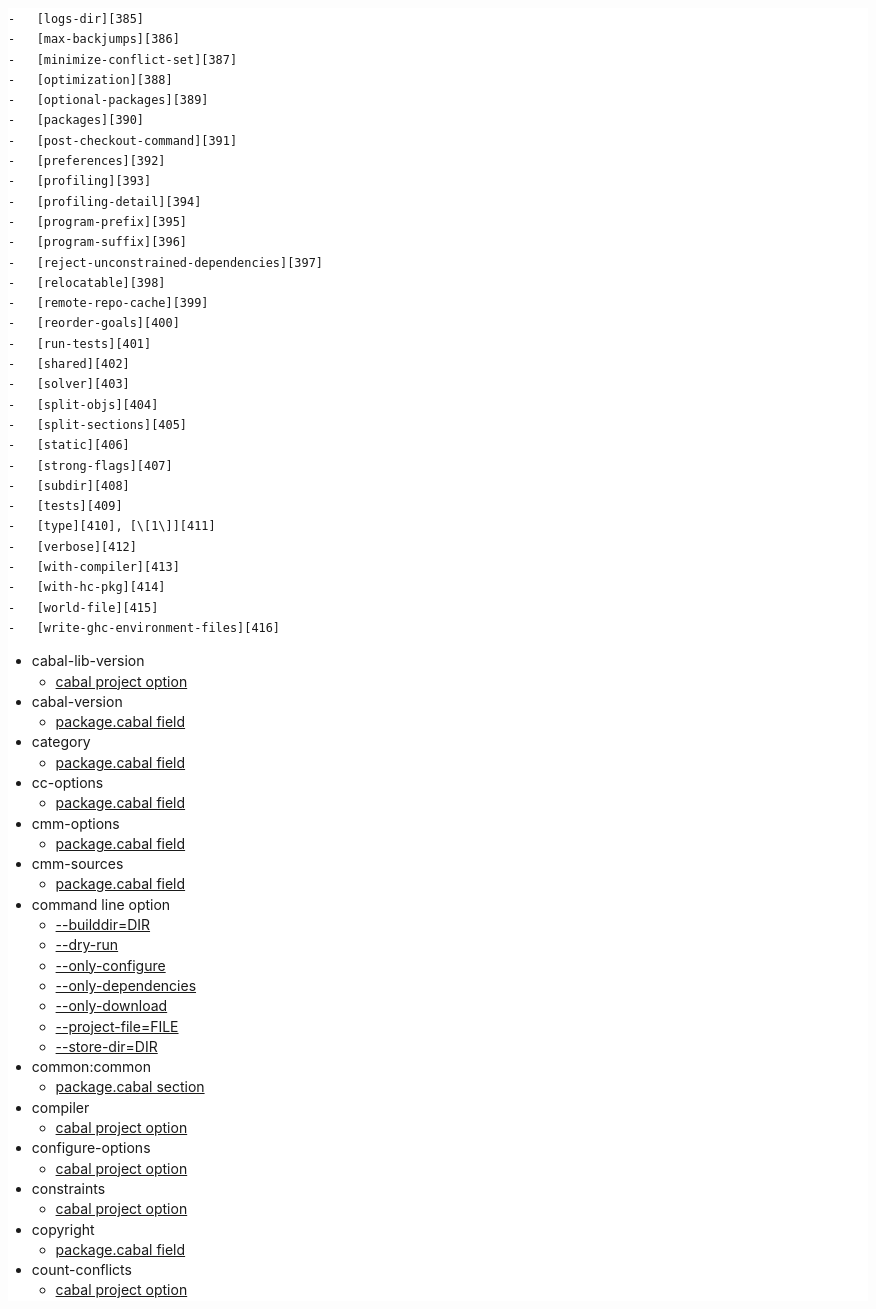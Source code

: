     -   [logs-dir][385]
    -   [max-backjumps][386]
    -   [minimize-conflict-set][387]
    -   [optimization][388]
    -   [optional-packages][389]
    -   [packages][390]
    -   [post-checkout-command][391]
    -   [preferences][392]
    -   [profiling][393]
    -   [profiling-detail][394]
    -   [program-prefix][395]
    -   [program-suffix][396]
    -   [reject-unconstrained-dependencies][397]
    -   [relocatable][398]
    -   [remote-repo-cache][399]
    -   [reorder-goals][400]
    -   [run-tests][401]
    -   [shared][402]
    -   [solver][403]
    -   [split-objs][404]
    -   [split-sections][405]
    -   [static][406]
    -   [strong-flags][407]
    -   [subdir][408]
    -   [tests][409]
    -   [type][410], [\[1\]][411]
    -   [verbose][412]
    -   [with-compiler][413]
    -   [with-hc-pkg][414]
    -   [world-file][415]
    -   [write-ghc-environment-files][416]

-   cabal-lib-version
    -   [cabal project option][417]
-   cabal-version
    -   [package.cabal field][418]
-   category
    -   [package.cabal field][419]
-   cc-options
    -   [package.cabal field][420]
-   cmm-options
    -   [package.cabal field][421]
-   cmm-sources
    -   [package.cabal field][422]
-   command line option
    -   [\--builddir=DIR][423]
    -   [\--dry-run][424]
    -   [\--only-configure][425]
    -   [\--only-dependencies][426]
    -   [\--only-download][427]
    -   [\--project-file=FILE][428]
    -   [\--store-dir=DIR][429]
-   common:common
    -   [package.cabal section][430]
-   compiler
    -   [cabal project option][431]
-   configure-options
    -   [cabal project option][432]
-   constraints
    -   [cabal project option][433]
-   copyright
    -   [package.cabal field][434]
-   count-conflicts
    -   [cabal project option][435]

[1]: https://cabal.readthedocs.io/en/latest/index.html
[2]: https://github.com/haskell/cabal/blob/master/doc/genindex.rst
[3]: https://cabal.readthedocs.io/en/latest/genindex.html#Symbols
[4]: https://cabal.readthedocs.io/en/latest/genindex.html#A
[5]: https://cabal.readthedocs.io/en/latest/genindex.html#B
[6]: https://cabal.readthedocs.io/en/latest/genindex.html#C
[7]: https://cabal.readthedocs.io/en/latest/genindex.html#D
[8]: https://cabal.readthedocs.io/en/latest/genindex.html#E
[9]: https://cabal.readthedocs.io/en/latest/genindex.html#F
[10]: https://cabal.readthedocs.io/en/latest/genindex.html#G
[11]: https://cabal.readthedocs.io/en/latest/genindex.html#H
[12]: https://cabal.readthedocs.io/en/latest/genindex.html#I
[13]: https://cabal.readthedocs.io/en/latest/genindex.html#J
[14]: https://cabal.readthedocs.io/en/latest/genindex.html#K
[15]: https://cabal.readthedocs.io/en/latest/genindex.html#L
[16]: https://cabal.readthedocs.io/en/latest/genindex.html#M
[17]: https://cabal.readthedocs.io/en/latest/genindex.html#N
[18]: https://cabal.readthedocs.io/en/latest/genindex.html#O
[19]: https://cabal.readthedocs.io/en/latest/genindex.html#P
[20]: https://cabal.readthedocs.io/en/latest/genindex.html#R
[21]: https://cabal.readthedocs.io/en/latest/genindex.html#S
[22]: https://cabal.readthedocs.io/en/latest/genindex.html#T
[23]: https://cabal.readthedocs.io/en/latest/genindex.html#V
[24]: https://cabal.readthedocs.io/en/latest/genindex.html#W
[25]: https://cabal.readthedocs.io/en/latest/cabal-project.html#cfg-flag---allow-boot-library-installs
[26]: https://cabal.readthedocs.io/en/latest/cabal-project.html#cfg-flag---allow-newer
[27]: https://cabal.readthedocs.io/en/latest/setup-commands.html#cmdoption-runhaskell-Setup.hs-configure-allow-newer
[28]: https://cabal.readthedocs.io/en/latest/cabal-project.html#cfg-flag---allow-older
[29]: https://cabal.readthedocs.io/en/latest/setup-commands.html#cmdoption-runhaskell-Setup.hs-configure-allow-newer
[30]: https://cabal.readthedocs.io/en/latest/setup-commands.html#cmdoption-runhaskell-Setup.hs-test-benchmark-option
[31]: https://cabal.readthedocs.io/en/latest/setup-commands.html#cmdoption-runhaskell-Setup.hs-test-benchmark-options
[32]: https://cabal.readthedocs.io/en/latest/setup-commands.html#cmdoption-runhaskell-Setup.hs-configure-bindir
[33]: https://cabal.readthedocs.io/en/latest/cabal-project.html#cfg-flag---build-summary
[34]: https://cabal.readthedocs.io/en/latest/cabal-project.html#cmdoption-builddir
[35]: https://cabal.readthedocs.io/en/latest/setup-commands.html#cmdoption-runhaskell-Setup.hs-test-builddir
[36]: https://cabal.readthedocs.io/en/latest/cabal-project.html#cfg-flag---cabal-lib-version
[37]: https://cabal.readthedocs.io/en/latest/setup-commands.html#cmdoption-runhaskell-Setup.hs-configure-cid
[38]: https://cabal.readthedocs.io/en/latest/cabal-project.html#cfg-flag---compiler
[39]: https://cabal.readthedocs.io/en/latest/cabal-project.html#cfg-flag---configure-option
[40]: https://cabal.readthedocs.io/en/latest/setup-commands.html#cmdoption-runhaskell-Setup.hs-configure-configure-option
[41]: https://cabal.readthedocs.io/en/latest/cabal-project.html#cfg-flag---constraint
[42]: https://cabal.readthedocs.io/en/latest/setup-commands.html#cmdoption-runhaskell-Setup.hs-configure-constraint
[43]: https://cabal.readthedocs.io/en/latest/cabal-project.html#cfg-flag---count-conflicts
[44]: https://cabal.readthedocs.io/en/latest/setup-commands.html#cmdoption-runhaskell-Setup.hs-haddock-css
[45]: https://cabal.readthedocs.io/en/latest/setup-commands.html#cmdoption-runhaskell-Setup.hs-hscolour-css
[46]: https://cabal.readthedocs.io/en/latest/setup-commands.html#cmdoption-runhaskell-Setup.hs-configure-datadir
[47]: https://cabal.readthedocs.io/en/latest/setup-commands.html#cmdoption-runhaskell-Setup.hs-configure-datasubdir
[48]: https://cabal.readthedocs.io/en/latest/setup-commands.html#cmdoption-runhaskell-Setup.hs-configure-default-user-config
[49]: https://cabal.readthedocs.io/en/latest/setup-commands.html#cmdoption-runhaskell-Setup.hs-configure-dependency
[50]: https://cabal.readthedocs.io/en/latest/setup-commands.html#cmdoption-runhaskell-Setup.hs-copy-destdir
[51]: https://cabal.readthedocs.io/en/latest/cabal-project.html#cfg-flag---disable-benchmarks
[52]: https://cabal.readthedocs.io/en/latest/cabal-project.html#cfg-flag---disable-coverage
[53]: https://cabal.readthedocs.io/en/latest/setup-commands.html#cmdoption-runhaskell-Setup.hs-configure-disable-coverage
[54]: https://cabal.readthedocs.io/en/latest/cabal-project.html#cfg-flag---disable-debug-info
[55]: https://cabal.readthedocs.io/en/latest/cabal-project.html#cfg-flag---disable-documentation
[56]: https://cabal.readthedocs.io/en/latest/cabal-project.html#cfg-flag---disable-executable-dynamic
[57]: https://cabal.readthedocs.io/en/latest/setup-commands.html#cmdoption-runhaskell-Setup.hs-configure-disable-executable-dynamic
[58]: https://cabal.readthedocs.io/en/latest/cabal-project.html#cfg-flag---disable-executable-profiling
[59]: https://cabal.readthedocs.io/en/latest/cabal-project.html#cfg-flag---disable-executable-static
[60]: https://cabal.readthedocs.io/en/latest/setup-commands.html#cmdoption-runhaskell-Setup.hs-configure-disable-executable-static
[61]: https://cabal.readthedocs.io/en/latest/cabal-project.html#cfg-flag---disable-executable-stripping
[62]: https://cabal.readthedocs.io/en/latest/setup-commands.html#cmdoption-runhaskell-Setup.hs-configure-disable-executable-stripping
[63]: https://cabal.readthedocs.io/en/latest/cabal-project.html#cfg-flag---disable-library-coverage
[64]: https://cabal.readthedocs.io/en/latest/cabal-project.html#cfg-flag---disable-library-for-ghci
[65]: https://cabal.readthedocs.io/en/latest/setup-commands.html#cmdoption-runhaskell-Setup.hs-configure-disable-library-for-ghci
[66]: https://cabal.readthedocs.io/en/latest/cabal-project.html#cfg-flag---disable-library-profiling
[67]: https://cabal.readthedocs.io/en/latest/setup-commands.html#cmdoption-runhaskell-Setup.hs-configure-disable-library-profiling
[68]: https://cabal.readthedocs.io/en/latest/cabal-project.html#cfg-flag---disable-library-stripping
[69]: https://cabal.readthedocs.io/en/latest/cabal-project.html#cfg-flag---disable-library-vanilla
[70]: https://cabal.readthedocs.io/en/latest/setup-commands.html#cmdoption-runhaskell-Setup.hs-configure-disable-library-vanilla
[71]: https://cabal.readthedocs.io/en/latest/cabal-project.html#cfg-flag---disable-optimization
[72]: https://cabal.readthedocs.io/en/latest/setup-commands.html#cmdoption-runhaskell-Setup.hs-configure-disable-optimization
[73]: https://cabal.readthedocs.io/en/latest/cabal-project.html#cfg-flag---disable-profiling
[74]: https://cabal.readthedocs.io/en/latest/setup-commands.html#cmdoption-runhaskell-Setup.hs-configure-disable-profiling
[75]: https://cabal.readthedocs.io/en/latest/setup-commands.html#cmdoption-runhaskell-Setup.hs-configure-disable-response-files
[76]: https://cabal.readthedocs.io/en/latest/cabal-project.html#cfg-flag---disable-shared
[77]: https://cabal.readthedocs.io/en/latest/setup-commands.html#cmdoption-runhaskell-Setup.hs-configure-disable-shared
[78]: https://cabal.readthedocs.io/en/latest/cabal-project.html#cfg-flag---disable-split-objs
[79]: https://cabal.readthedocs.io/en/latest/setup-commands.html#cmdoption-runhaskell-Setup.hs-configure-disable-split-objs
[80]: https://cabal.readthedocs.io/en/latest/cabal-project.html#cfg-flag---disable-split-sections
[81]: https://cabal.readthedocs.io/en/latest/cabal-project.html#cfg-flag---disable-static
[82]: https://cabal.readthedocs.io/en/latest/setup-commands.html#cmdoption-runhaskell-Setup.hs-configure-disable-static
[83]: https://cabal.readthedocs.io/en/latest/cabal-project.html#cfg-flag---disable-tests
[84]: https://cabal.readthedocs.io/en/latest/setup-commands.html#cmdoption-runhaskell-Setup.hs-configure-disable-tests
[85]: https://cabal.readthedocs.io/en/latest/cabal-project.html#cfg-flag---doc-index-file
[86]: https://cabal.readthedocs.io/en/latest/setup-commands.html#cmdoption-runhaskell-Setup.hs-configure-docdir
[87]: https://cabal.readthedocs.io/en/latest/cabal-project.html#cmdoption-dry-run
[88]: https://cabal.readthedocs.io/en/latest/setup-commands.html#cmdoption-runhaskell-Setup.hs-configure-dynlibdir
[89]: https://cabal.readthedocs.io/en/latest/cabal-project.html#cfg-flag---enable-benchmarks
[90]: https://cabal.readthedocs.io/en/latest/cabal-project.html#cfg-flag---enable-coverage
[91]: https://cabal.readthedocs.io/en/latest/setup-commands.html#cmdoption-runhaskell-Setup.hs-configure-enable-coverage
[92]: https://cabal.readthedocs.io/en/latest/cabal-project.html#cfg-flag---enable-debug-info
[93]: https://cabal.readthedocs.io/en/latest/cabal-project.html#cfg-flag---enable-documentation
[94]: https://cabal.readthedocs.io/en/latest/cabal-project.html#cfg-flag---enable-executable-dynamic
[95]: https://cabal.readthedocs.io/en/latest/setup-commands.html#cmdoption-runhaskell-Setup.hs-configure-enable-executable-dynamic
[96]: https://cabal.readthedocs.io/en/latest/cabal-project.html#cfg-flag---enable-executable-profiling
[97]: https://cabal.readthedocs.io/en/latest/cabal-project.html#cfg-flag---enable-executable-static
[98]: https://cabal.readthedocs.io/en/latest/setup-commands.html#cmdoption-runhaskell-Setup.hs-configure-enable-executable-static
[99]: https://cabal.readthedocs.io/en/latest/cabal-project.html#cfg-flag---enable-executable-stripping
[100]: https://cabal.readthedocs.io/en/latest/setup-commands.html#cmdoption-runhaskell-Setup.hs-configure-enable-executable-stripping
[101]: https://cabal.readthedocs.io/en/latest/cabal-project.html#cfg-flag---enable-library-coverage
[102]: https://cabal.readthedocs.io/en/latest/cabal-project.html#cfg-flag---enable-library-for-ghci
[103]: https://cabal.readthedocs.io/en/latest/setup-commands.html#cmdoption-runhaskell-Setup.hs-configure-enable-library-for-ghci
[104]: https://cabal.readthedocs.io/en/latest/cabal-project.html#cfg-flag---enable-library-profiling
[105]: https://cabal.readthedocs.io/en/latest/setup-commands.html#cmdoption-runhaskell-Setup.hs-configure-enable-library-profiling
[106]: https://cabal.readthedocs.io/en/latest/cabal-project.html#cfg-flag---enable-library-stripping
[107]: https://cabal.readthedocs.io/en/latest/cabal-project.html#cfg-flag---enable-library-vanilla
[108]: https://cabal.readthedocs.io/en/latest/setup-commands.html#cmdoption-runhaskell-Setup.hs-configure-enable-library-vanilla
[109]: https://cabal.readthedocs.io/en/latest/cabal-project.html#cfg-flag---enable-optimization
[110]: https://cabal.readthedocs.io/en/latest/setup-commands.html#cmdoption-runhaskell-Setup.hs-configure-enable-optimization
[111]: https://cabal.readthedocs.io/en/latest/cabal-project.html#cfg-flag---enable-profiling
[112]: https://cabal.readthedocs.io/en/latest/setup-commands.html#cmdoption-runhaskell-Setup.hs-configure-enable-profiling
[113]: https://cabal.readthedocs.io/en/latest/cabal-project.html#cfg-flag---enable-shared
[114]: https://cabal.readthedocs.io/en/latest/setup-commands.html#cmdoption-runhaskell-Setup.hs-configure-enable-shared
[115]: https://cabal.readthedocs.io/en/latest/cabal-project.html#cfg-flag---enable-split-objs
[116]: https://cabal.readthedocs.io/en/latest/setup-commands.html#cmdoption-runhaskell-Setup.hs-configure-enable-split-objs
[117]: https://cabal.readthedocs.io/en/latest/cabal-project.html#cfg-flag---enable-split-sections
[118]: https://cabal.readthedocs.io/en/latest/cabal-project.html#cfg-flag---enable-static
[119]: https://cabal.readthedocs.io/en/latest/setup-commands.html#cmdoption-runhaskell-Setup.hs-configure-enable-static
[120]: https://cabal.readthedocs.io/en/latest/cabal-project.html#cfg-flag---enable-tests
[121]: https://cabal.readthedocs.io/en/latest/setup-commands.html#cmdoption-runhaskell-Setup.hs-configure-enable-tests
[122]: https://cabal.readthedocs.io/en/latest/setup-commands.html#cmdoption-runhaskell-Setup.hs-configure-exact-configuration
[123]: https://cabal.readthedocs.io/en/latest/setup-commands.html#cmdoption-runhaskell-Setup.hs-haddock-executables
[124]: https://cabal.readthedocs.io/en/latest/setup-commands.html#cmdoption-runhaskell-Setup.hs-hscolour-executables
[125]: https://cabal.readthedocs.io/en/latest/cabal-project.html#cfg-flag---extra-framework-dirs
[126]: https://cabal.readthedocs.io/en/latest/setup-commands.html#cmdoption-runhaskell-Setup.hs-configure-extra-framework-dirs
[127]: https://cabal.readthedocs.io/en/latest/cabal-project.html#cfg-flag---extra-include-dirs
[128]: https://cabal.readthedocs.io/en/latest/setup-commands.html#cmdoption-runhaskell-Setup.hs-configure-extra-include-dirs
[129]: https://cabal.readthedocs.io/en/latest/cabal-project.html#cfg-flag---extra-lib-dirs
[130]: https://cabal.readthedocs.io/en/latest/setup-commands.html#cmdoption-runhaskell-Setup.hs-configure-extra-lib-dirs
[131]: https://cabal.readthedocs.io/en/latest/cabal-project.html#cfg-flag---extra-prog-path
[132]: https://cabal.readthedocs.io/en/latest/cabal-project.html#cfg-flag---fine-grained-conflicts
[133]: https://cabal.readthedocs.io/en/latest/cabal-project.html#cfg-flag---flags
[134]: https://cabal.readthedocs.io/en/latest/setup-commands.html#cmdoption-runhaskell-Setup.hs-configure-flags
[135]: https://cabal.readthedocs.io/en/latest/setup-commands.html#cmdoption-runhaskell-Setup.hs-register-gen-pkg-config
[136]: https://cabal.readthedocs.io/en/latest/setup-commands.html#cmdoption-runhaskell-Setup.hs-register-gen-script
[137]: https://cabal.readthedocs.io/en/latest/setup-commands.html#cmdoption-runhaskell-Setup.hs-unregister-gen-script
[138]: https://cabal.readthedocs.io/en/latest/setup-commands.html#cmdoption-runhaskell-Setup.hs-configure-ghc
[139]: https://cabal.readthedocs.io/en/latest/setup-commands.html#cmdoption-runhaskell-Setup.hs-configure-global
[140]: https://cabal.readthedocs.io/en/latest/setup-commands.html#cmdoption-runhaskell-Setup.hs-install-global
[141]: https://cabal.readthedocs.io/en/latest/setup-commands.html#cmdoption-runhaskell-Setup.hs-register-global
[142]: https://cabal.readthedocs.io/en/latest/setup-commands.html#cmdoption-runhaskell-Setup.hs-unregister-global
[143]: https://cabal.readthedocs.io/en/latest/setup-commands.html#cmdoption-setup-help
[144]: https://cabal.readthedocs.io/en/latest/setup-commands.html#cmdoption-runhaskell-Setup.hs-haddock-hoogle
[145]: https://cabal.readthedocs.io/en/latest/setup-commands.html#cmdoption-runhaskell-Setup.hs-haddock-hscolour-css
[146]: https://cabal.readthedocs.io/en/latest/cabal-project.html#cfg-flag---html-location
[147]: https://cabal.readthedocs.io/en/latest/setup-commands.html#cmdoption-runhaskell-Setup.hs-haddock-html-location
[148]: https://cabal.readthedocs.io/en/latest/setup-commands.html#cmdoption-runhaskell-Setup.hs-configure-htmldir
[149]: https://cabal.readthedocs.io/en/latest/cabal-project.html#cfg-flag---http-transport
[150]: https://cabal.readthedocs.io/en/latest/setup-commands.html#cmdoption-runhaskell-Setup.hs-test-human-log
[151]: https://cabal.readthedocs.io/en/latest/setup-commands.html#cmdoption-runhaskell-Setup.hs-haddock-hyperlink-source
[152]: https://cabal.readthedocs.io/en/latest/cabal-project.html#cfg-flag---ignore-expiry
[153]: https://cabal.readthedocs.io/en/latest/setup-commands.html#cmdoption-runhaskell-Setup.hs-register-inplace
[154]: https://cabal.readthedocs.io/en/latest/setup-commands.html#cmdoption-runhaskell-Setup.hs-haddock-internal
[155]: https://cabal.readthedocs.io/en/latest/setup-commands.html#cmdoption-runhaskell-Setup.hs-configure-ipid
[156]: https://cabal.readthedocs.io/en/latest/setup-commands.html#cmdoption-runhaskell-Setup.hs-configure-ghc
[157]: https://cabal.readthedocs.io/en/latest/cabal-project.html#cfg-flag---jobs
[158]: https://cabal.readthedocs.io/en/latest/cabal-project.html#cfg-flag---keep-going
[159]: https://cabal.readthedocs.io/en/latest/setup-commands.html#cmdoption-runhaskell-Setup.hs-configure-ghc
[160]: https://cabal.readthedocs.io/en/latest/setup-commands.html#cmdoption-runhaskell-Setup.hs-configure-libdir
[161]: https://cabal.readthedocs.io/en/latest/setup-commands.html#cmdoption-runhaskell-Setup.hs-configure-libexecdir
[162]: https://cabal.readthedocs.io/en/latest/setup-commands.html#cmdoption-runhaskell-Setup.hs-configure-libexecsubdir
[163]: https://cabal.readthedocs.io/en/latest/cabal-project.html#cfg-flag---library-profiling-detail
[164]: https://cabal.readthedocs.io/en/latest/setup-commands.html#cmdoption-runhaskell-Setup.hs-configure-library-profiling-detail
[165]: https://cabal.readthedocs.io/en/latest/setup-commands.html#cmdoption-runhaskell-Setup.hs-configure-libsubdir
[166]: https://cabal.readthedocs.io/en/latest/cabal-project.html#cfg-flag---logs-dir
[167]: https://cabal.readthedocs.io/en/latest/setup-commands.html#cmdoption-runhaskell-Setup.hs-test-machine-log
[168]: https://cabal.readthedocs.io/en/latest/cabal-project.html#cfg-flag---max-backjumps
[169]: https://cabal.readthedocs.io/en/latest/cabal-project.html#cfg-flag---minimize-conflict-set
[170]: https://cabal.readthedocs.io/en/latest/cabal-project.html#cfg-flag---no-allow-boot-library-installs
[171]: https://cabal.readthedocs.io/en/latest/cabal-project.html#cfg-flag---no-count-conflicts
[172]: https://cabal.readthedocs.io/en/latest/cabal-project.html#cfg-flag---no-fine-grained-conflicts
[173]: https://cabal.readthedocs.io/en/latest/cabal-project.html#cfg-flag---no-minimize-conflict-set
[174]: https://cabal.readthedocs.io/en/latest/cabal-project.html#cfg-flag---no-reorder-goals
[175]: https://cabal.readthedocs.io/en/latest/cabal-project.html#cfg-flag---no-strong-flags
[176]: https://cabal.readthedocs.io/en/latest/cabal-project.html#cmdoption-only-configure
[177]: https://cabal.readthedocs.io/en/latest/cabal-project.html#cmdoption-only-dependencies
[178]: https://cabal.readthedocs.io/en/latest/cabal-project.html#cmdoption-only-download
[179]: https://cabal.readthedocs.io/en/latest/setup-commands.html#cmdoption-runhaskell-Setup.hs-configure-package-db
[180]: https://cabal.readthedocs.io/en/latest/cabal-project.html#cfg-flag---preference
[181]: https://cabal.readthedocs.io/en/latest/setup-commands.html#cmdoption-runhaskell-Setup.hs-configure-preference
[182]: https://cabal.readthedocs.io/en/latest/setup-commands.html#cmdoption-runhaskell-Setup.hs-configure-prefix
[183]: https://cabal.readthedocs.io/en/latest/cabal-project.html#cfg-flag---profiling-detail
[184]: https://cabal.readthedocs.io/en/latest/setup-commands.html#cmdoption-runhaskell-Setup.hs-configure-profiling-detail
[185]: https://cabal.readthedocs.io/en/latest/setup-commands.html#cmdoption-runhaskell-Setup.hs-build-prog-options
[186]: https://cabal.readthedocs.io/en/latest/setup-commands.html#cmdoption-runhaskell-Setup.hs-configure-prog-option
[187]: https://cabal.readthedocs.io/en/latest/setup-commands.html#cmdoption-runhaskell-Setup.hs-build-prog-options
[188]: https://cabal.readthedocs.io/en/latest/setup-commands.html#cmdoption-runhaskell-Setup.hs-configure-prog-options
[189]: https://cabal.readthedocs.io/en/latest/cabal-project.html#cfg-flag---program-prefix
[190]: https://cabal.readthedocs.io/en/latest/setup-commands.html#cmdoption-runhaskell-Setup.hs-configure-program-prefix
[191]: https://cabal.readthedocs.io/en/latest/cabal-project.html#cfg-flag---program-suffix
[192]: https://cabal.readthedocs.io/en/latest/setup-commands.html#cmdoption-runhaskell-Setup.hs-configure-program-suffix
[193]: https://cabal.readthedocs.io/en/latest/cabal-project.html#cmdoption-0
[194]: https://cabal.readthedocs.io/en/latest/cabal-project.html#cfg-flag---reject-unconstrained-dependencies
[195]: https://cabal.readthedocs.io/en/latest/cabal-project.html#cfg-flag---relocatable
[196]: https://cabal.readthedocs.io/en/latest/cabal-project.html#cfg-flag---remote-repo-cache
[197]: https://cabal.readthedocs.io/en/latest/cabal-project.html#cfg-flag---reorder-goals
[198]: https://cabal.readthedocs.io/en/latest/cabal-project.html#cfg-flag---run-tests
[199]: https://cabal.readthedocs.io/en/latest/setup-commands.html#cmdoption-runhaskell-Setup.hs-clean-save-configure
[200]: https://cabal.readthedocs.io/en/latest/setup-commands.html#cmdoption-runhaskell-Setup.hs-test-show-details
[201]: https://cabal.readthedocs.io/en/latest/setup-commands.html#cmdoption-runhaskell-Setup.hs-sdist-snapshot
[202]: https://cabal.readthedocs.io/en/latest/cabal-project.html#cfg-flag---solver
[203]: https://cabal.readthedocs.io/en/latest/cabal-project.html#cmdoption-store-dir
[204]: https://cabal.readthedocs.io/en/latest/cabal-project.html#cfg-flag---strong-flags
[205]: https://cabal.readthedocs.io/en/latest/setup-commands.html#cmdoption-runhaskell-Setup.hs-configure-sysconfdir
[206]: https://cabal.readthedocs.io/en/latest/setup-commands.html#cmdoption-runhaskell-Setup.hs-test-test-option
[207]: https://cabal.readthedocs.io/en/latest/setup-commands.html#cmdoption-runhaskell-Setup.hs-test-test-options
[208]: https://cabal.readthedocs.io/en/latest/setup-commands.html#cmdoption-runhaskell-Setup.hs-test-test-wrapper
[209]: https://cabal.readthedocs.io/en/latest/setup-commands.html#cmdoption-runhaskell-Setup.hs-configure-ghc
[210]: https://cabal.readthedocs.io/en/latest/setup-commands.html#cmdoption-runhaskell-Setup.hs-configure-user
[211]: https://cabal.readthedocs.io/en/latest/setup-commands.html#cmdoption-runhaskell-Setup.hs-install-user
[212]: https://cabal.readthedocs.io/en/latest/setup-commands.html#cmdoption-runhaskell-Setup.hs-register-user
[213]: https://cabal.readthedocs.io/en/latest/setup-commands.html#cmdoption-runhaskell-Setup.hs-unregister-user
[214]: https://cabal.readthedocs.io/en/latest/cabal-project.html#cfg-flag---verbose
[215]: https://cabal.readthedocs.io/en/latest/setup-commands.html#cmdoption-setup-verbose
[216]: https://cabal.readthedocs.io/en/latest/cabal-project.html#cfg-flag---with-compiler
[217]: https://cabal.readthedocs.io/en/latest/setup-commands.html#cmdoption-runhaskell-Setup.hs-configure-with-compiler
[218]: https://cabal.readthedocs.io/en/latest/cabal-project.html#cfg-flag---with-hc-pkg
[219]: https://cabal.readthedocs.io/en/latest/setup-commands.html#cmdoption-runhaskell-Setup.hs-configure-with-hc-pkg
[220]: https://cabal.readthedocs.io/en/latest/setup-commands.html#cmdoption-runhaskell-Setup.hs-configure-with-prog
[221]: https://cabal.readthedocs.io/en/latest/cabal-project.html#cfg-flag---world-file
[222]: https://cabal.readthedocs.io/en/latest/cabal-project.html#cfg-flag---write-ghc-environment-files
[223]: https://cabal.readthedocs.io/en/latest/setup-commands.html#cmdoption-runhaskell-Setup.hs-configure-f
[224]: https://cabal.readthedocs.io/en/latest/setup-commands.html#cmdoption-setup-help
[225]: https://cabal.readthedocs.io/en/latest/setup-commands.html#cmdoption-runhaskell-Setup.hs-clean-save-configure
[226]: https://cabal.readthedocs.io/en/latest/cabal-project.html#cfg-field-active-repositories
[227]: https://cabal.readthedocs.io/en/latest/cabal-project.html#cfg-field-allow-boot-library-installs
[228]: https://cabal.readthedocs.io/en/latest/cabal-project.html#cfg-field-allow-newer
[229]: https://cabal.readthedocs.io/en/latest/cabal-project.html#cfg-field-allow-older
[230]: https://cabal.readthedocs.io/en/latest/cabal-package.html#pkg-field-asm-options
[231]: https://cabal.readthedocs.io/en/latest/cabal-package.html#pkg-field-asm-sources
[232]: https://cabal.readthedocs.io/en/latest/cabal-package.html#pkg-field-author
[233]: https://cabal.readthedocs.io/en/latest/cabal-package.html#pkg-field-autogen-includes
[234]: https://cabal.readthedocs.io/en/latest/cabal-package.html#pkg-field-autogen-modules
[235]: https://cabal.readthedocs.io/en/latest/cabal-package.html#pkg-section-benchmark-benchmark
[236]: https://cabal.readthedocs.io/en/latest/cabal-package.html#pkg-field-benchmark-main-is
[237]: https://cabal.readthedocs.io/en/latest/cabal-package.html#pkg-field-benchmark-type
[238]: https://cabal.readthedocs.io/en/latest/cabal-project.html#cfg-field-benchmarks
[239]: https://cabal.readthedocs.io/en/latest/cabal-package.html#pkg-field-bug-reports
[240]: https://cabal.readthedocs.io/en/latest/cabal-package.html#pkg-field-build-depends
[241]: https://cabal.readthedocs.io/en/latest/cabal-project.html#cfg-field-build-summary
[242]: https://cabal.readthedocs.io/en/latest/cabal-package.html#pkg-field-build-tool-depends
[243]: https://cabal.readthedocs.io/en/latest/cabal-package.html#pkg-field-build-tools
[244]: https://cabal.readthedocs.io/en/latest/cabal-package.html#pkg-field-build-type
[245]: https://cabal.readthedocs.io/en/latest/cabal-package.html#pkg-field-buildable
[246]: https://cabal.readthedocs.io/en/latest/cabal-package.html#pkg-field-c-sources
[247]: https://cabal.readthedocs.io/en/latest/cabal-project.html#cfg-flag---allow-boot-library-installs
[248]: https://cabal.readthedocs.io/en/latest/cabal-project.html#cfg-flag---allow-newer
[249]: https://cabal.readthedocs.io/en/latest/cabal-project.html#cfg-flag---allow-older
[250]: https://cabal.readthedocs.io/en/latest/cabal-project.html#cfg-flag---build-summary
[251]: https://cabal.readthedocs.io/en/latest/cabal-project.html#cfg-flag---cabal-lib-version
[252]: https://cabal.readthedocs.io/en/latest/cabal-project.html#cfg-flag---compiler
[253]: https://cabal.readthedocs.io/en/latest/cabal-project.html#cfg-flag---configure-option
[254]: https://cabal.readthedocs.io/en/latest/cabal-project.html#cfg-flag---constraint
[255]: https://cabal.readthedocs.io/en/latest/cabal-project.html#cfg-flag---count-conflicts
[256]: https://cabal.readthedocs.io/en/latest/cabal-project.html#cfg-flag---disable-benchmarks
[257]: https://cabal.readthedocs.io/en/latest/cabal-project.html#cfg-flag---disable-coverage
[258]: https://cabal.readthedocs.io/en/latest/cabal-project.html#cfg-flag---disable-debug-info
[259]: https://cabal.readthedocs.io/en/latest/cabal-project.html#cfg-flag---disable-documentation
[260]: https://cabal.readthedocs.io/en/latest/cabal-project.html#cfg-flag---disable-executable-dynamic
[261]: https://cabal.readthedocs.io/en/latest/cabal-project.html#cfg-flag---disable-executable-profiling
[262]: https://cabal.readthedocs.io/en/latest/cabal-project.html#cfg-flag---disable-executable-static
[263]: https://cabal.readthedocs.io/en/latest/cabal-project.html#cfg-flag---disable-executable-stripping
[264]: https://cabal.readthedocs.io/en/latest/cabal-project.html#cfg-flag---disable-library-coverage
[265]: https://cabal.readthedocs.io/en/latest/cabal-project.html#cfg-flag---disable-library-for-ghci
[266]: https://cabal.readthedocs.io/en/latest/cabal-project.html#cfg-flag---disable-library-profiling
[267]: https://cabal.readthedocs.io/en/latest/cabal-project.html#cfg-flag---disable-library-stripping
[268]: https://cabal.readthedocs.io/en/latest/cabal-project.html#cfg-flag---disable-library-vanilla
[269]: https://cabal.readthedocs.io/en/latest/cabal-project.html#cfg-flag---disable-optimization
[270]: https://cabal.readthedocs.io/en/latest/cabal-project.html#cfg-flag---disable-profiling
[271]: https://cabal.readthedocs.io/en/latest/cabal-project.html#cfg-flag---disable-shared
[272]: https://cabal.readthedocs.io/en/latest/cabal-project.html#cfg-flag---disable-split-objs
[273]: https://cabal.readthedocs.io/en/latest/cabal-project.html#cfg-flag---disable-split-sections
[274]: https://cabal.readthedocs.io/en/latest/cabal-project.html#cfg-flag---disable-static
[275]: https://cabal.readthedocs.io/en/latest/cabal-project.html#cfg-flag---disable-tests
[276]: https://cabal.readthedocs.io/en/latest/cabal-project.html#cfg-flag---doc-index-file
[277]: https://cabal.readthedocs.io/en/latest/cabal-project.html#cfg-flag---enable-benchmarks
[278]: https://cabal.readthedocs.io/en/latest/cabal-project.html#cfg-flag---enable-coverage
[279]: https://cabal.readthedocs.io/en/latest/cabal-project.html#cfg-flag---enable-debug-info
[280]: https://cabal.readthedocs.io/en/latest/cabal-project.html#cfg-flag---enable-documentation
[281]: https://cabal.readthedocs.io/en/latest/cabal-project.html#cfg-flag---enable-executable-dynamic
[282]: https://cabal.readthedocs.io/en/latest/cabal-project.html#cfg-flag---enable-executable-profiling
[283]: https://cabal.readthedocs.io/en/latest/cabal-project.html#cfg-flag---enable-executable-static
[284]: https://cabal.readthedocs.io/en/latest/cabal-project.html#cfg-flag---enable-executable-stripping
[285]: https://cabal.readthedocs.io/en/latest/cabal-project.html#cfg-flag---enable-library-coverage
[286]: https://cabal.readthedocs.io/en/latest/cabal-project.html#cfg-flag---enable-library-for-ghci
[287]: https://cabal.readthedocs.io/en/latest/cabal-project.html#cfg-flag---enable-library-profiling
[288]: https://cabal.readthedocs.io/en/latest/cabal-project.html#cfg-flag---enable-library-stripping
[289]: https://cabal.readthedocs.io/en/latest/cabal-project.html#cfg-flag---enable-library-vanilla
[290]: https://cabal.readthedocs.io/en/latest/cabal-project.html#cfg-flag---enable-optimization
[291]: https://cabal.readthedocs.io/en/latest/cabal-project.html#cfg-flag---enable-profiling
[292]: https://cabal.readthedocs.io/en/latest/cabal-project.html#cfg-flag---enable-shared
[293]: https://cabal.readthedocs.io/en/latest/cabal-project.html#cfg-flag---enable-split-objs
[294]: https://cabal.readthedocs.io/en/latest/cabal-project.html#cfg-flag---enable-split-sections
[295]: https://cabal.readthedocs.io/en/latest/cabal-project.html#cfg-flag---enable-static
[296]: https://cabal.readthedocs.io/en/latest/cabal-project.html#cfg-flag---enable-tests
[297]: https://cabal.readthedocs.io/en/latest/cabal-project.html#cfg-flag---extra-framework-dirs
[298]: https://cabal.readthedocs.io/en/latest/cabal-project.html#cfg-flag---extra-include-dirs
[299]: https://cabal.readthedocs.io/en/latest/cabal-project.html#cfg-flag---extra-lib-dirs
[300]: https://cabal.readthedocs.io/en/latest/cabal-project.html#cfg-flag---extra-prog-path
[301]: https://cabal.readthedocs.io/en/latest/cabal-project.html#cfg-flag---fine-grained-conflicts
[302]: https://cabal.readthedocs.io/en/latest/cabal-project.html#cfg-flag---flags
[303]: https://cabal.readthedocs.io/en/latest/cabal-project.html#cfg-flag---html-location
[304]: https://cabal.readthedocs.io/en/latest/cabal-project.html#cfg-flag---http-transport
[305]: https://cabal.readthedocs.io/en/latest/cabal-project.html#cfg-flag---ignore-expiry
[306]: https://cabal.readthedocs.io/en/latest/cabal-project.html#cfg-flag---jobs
[307]: https://cabal.readthedocs.io/en/latest/cabal-project.html#cfg-flag---keep-going
[308]: https://cabal.readthedocs.io/en/latest/cabal-project.html#cfg-flag---library-profiling-detail
[309]: https://cabal.readthedocs.io/en/latest/cabal-project.html#cfg-flag---logs-dir
[310]: https://cabal.readthedocs.io/en/latest/cabal-project.html#cfg-flag---max-backjumps
[311]: https://cabal.readthedocs.io/en/latest/cabal-project.html#cfg-flag---minimize-conflict-set
[312]: https://cabal.readthedocs.io/en/latest/cabal-project.html#cfg-flag---no-allow-boot-library-installs
[313]: https://cabal.readthedocs.io/en/latest/cabal-project.html#cfg-flag---no-count-conflicts
[314]: https://cabal.readthedocs.io/en/latest/cabal-project.html#cfg-flag---no-fine-grained-conflicts
[315]: https://cabal.readthedocs.io/en/latest/cabal-project.html#cfg-flag---no-minimize-conflict-set
[316]: https://cabal.readthedocs.io/en/latest/cabal-project.html#cfg-flag---no-reorder-goals
[317]: https://cabal.readthedocs.io/en/latest/cabal-project.html#cfg-flag---no-strong-flags
[318]: https://cabal.readthedocs.io/en/latest/cabal-project.html#cfg-flag---preference
[319]: https://cabal.readthedocs.io/en/latest/cabal-project.html#cfg-flag---profiling-detail
[320]: https://cabal.readthedocs.io/en/latest/cabal-project.html#cfg-flag---program-prefix
[321]: https://cabal.readthedocs.io/en/latest/cabal-project.html#cfg-flag---program-suffix
[322]: https://cabal.readthedocs.io/en/latest/cabal-project.html#cfg-flag---reject-unconstrained-dependencies
[323]: https://cabal.readthedocs.io/en/latest/cabal-project.html#cfg-flag---relocatable
[324]: https://cabal.readthedocs.io/en/latest/cabal-project.html#cfg-flag---remote-repo-cache
[325]: https://cabal.readthedocs.io/en/latest/cabal-project.html#cfg-flag---reorder-goals
[326]: https://cabal.readthedocs.io/en/latest/cabal-project.html#cfg-flag---run-tests
[327]: https://cabal.readthedocs.io/en/latest/cabal-project.html#cfg-flag---solver
[328]: https://cabal.readthedocs.io/en/latest/cabal-project.html#cfg-flag---strong-flags
[329]: https://cabal.readthedocs.io/en/latest/cabal-project.html#cfg-flag---verbose
[330]: https://cabal.readthedocs.io/en/latest/cabal-project.html#cfg-flag---with-compiler
[331]: https://cabal.readthedocs.io/en/latest/cabal-project.html#cfg-flag---with-hc-pkg
[332]: https://cabal.readthedocs.io/en/latest/cabal-project.html#cfg-flag---world-file
[333]: https://cabal.readthedocs.io/en/latest/cabal-project.html#cfg-flag---write-ghc-environment-files
[334]: https://cabal.readthedocs.io/en/latest/cabal-project.html#cfg-field-active-repositories
[335]: https://cabal.readthedocs.io/en/latest/cabal-project.html#cfg-field-allow-boot-library-installs
[336]: https://cabal.readthedocs.io/en/latest/cabal-project.html#cfg-field-allow-newer
[337]: https://cabal.readthedocs.io/en/latest/cabal-project.html#cfg-field-allow-older
[338]: https://cabal.readthedocs.io/en/latest/cabal-project.html#cfg-field-benchmarks
[339]: https://cabal.readthedocs.io/en/latest/cabal-project.html#cfg-field-build-summary
[340]: https://cabal.readthedocs.io/en/latest/cabal-project.html#cfg-field-cabal-lib-version
[341]: https://cabal.readthedocs.io/en/latest/cabal-project.html#cfg-field-compiler
[342]: https://cabal.readthedocs.io/en/latest/cabal-project.html#cfg-field-configure-options
[343]: https://cabal.readthedocs.io/en/latest/cabal-project.html#cfg-field-constraints
[344]: https://cabal.readthedocs.io/en/latest/cabal-project.html#cfg-field-count-conflicts
[345]: https://cabal.readthedocs.io/en/latest/cabal-project.html#cfg-field-coverage
[346]: https://cabal.readthedocs.io/en/latest/cabal-project.html#cfg-field-debug-info
[347]: https://cabal.readthedocs.io/en/latest/cabal-project.html#cfg-field-doc-index-file
[348]: https://cabal.readthedocs.io/en/latest/cabal-project.html#cfg-field-documentation
[349]: https://cabal.readthedocs.io/en/latest/cabal-project.html#cfg-field-executable-dynamic
[350]: https://cabal.readthedocs.io/en/latest/cabal-project.html#cfg-field-executable-profiling
[351]: https://cabal.readthedocs.io/en/latest/cabal-project.html#cfg-field-executable-static
[352]: https://cabal.readthedocs.io/en/latest/cabal-project.html#cfg-field-executable-stripping
[353]: https://cabal.readthedocs.io/en/latest/cabal-project.html#cfg-field-extra-framework-dirs
[354]: https://cabal.readthedocs.io/en/latest/cabal-project.html#cfg-field-extra-include-dirs
[355]: https://cabal.readthedocs.io/en/latest/cabal-project.html#cfg-field-extra-lib-dirs
[356]: https://cabal.readthedocs.io/en/latest/cabal-project.html#cfg-field-extra-packages
[357]: https://cabal.readthedocs.io/en/latest/cabal-project.html#cfg-field-extra-prog-path
[358]: https://cabal.readthedocs.io/en/latest/cabal-project.html#cfg-field-fine-grained-conflicts
[359]: https://cabal.readthedocs.io/en/latest/cabal-project.html#cfg-field-flags
[360]: https://cabal.readthedocs.io/en/latest/cabal-project.html#cfg-field-haddock-all
[361]: https://cabal.readthedocs.io/en/latest/cabal-project.html#cfg-field-haddock-benchmarks
[362]: https://cabal.readthedocs.io/en/latest/cabal-project.html#cfg-field-haddock-contents-location
[363]: https://cabal.readthedocs.io/en/latest/cabal-project.html#cfg-field-haddock-css
[364]: https://cabal.readthedocs.io/en/latest/cabal-project.html#cfg-field-haddock-executables
[365]: https://cabal.readthedocs.io/en/latest/cabal-project.html#cfg-field-haddock-hoogle
[366]: https://cabal.readthedocs.io/en/latest/cabal-project.html#cfg-field-haddock-hscolour-css
[367]: https://cabal.readthedocs.io/en/latest/cabal-project.html#cfg-field-haddock-html
[368]: https://cabal.readthedocs.io/en/latest/cabal-project.html#cfg-field-haddock-html-location
[369]: https://cabal.readthedocs.io/en/latest/cabal-project.html#cfg-field-haddock-hyperlink-source
[370]: https://cabal.readthedocs.io/en/latest/cabal-project.html#cfg-field-haddock-internal
[371]: https://cabal.readthedocs.io/en/latest/cabal-project.html#cfg-field-haddock-keep-temp-files
[372]: https://cabal.readthedocs.io/en/latest/cabal-project.html#cfg-field-haddock-tests
[373]: https://cabal.readthedocs.io/en/latest/cabal-project.html#cfg-field-http-transport
[374]: https://cabal.readthedocs.io/en/latest/cabal-project.html#cfg-field-ignore-expiry
[375]: https://cabal.readthedocs.io/en/latest/cabal-project.html#cfg-field-index-state
[376]: https://cabal.readthedocs.io/en/latest/cabal-project.html#cfg-field-jobs
[377]: https://cabal.readthedocs.io/en/latest/cabal-project.html#cfg-field-keep-going
[378]: https://cabal.readthedocs.io/en/latest/cabal-project.html#cfg-field-library-coverage
[379]: https://cabal.readthedocs.io/en/latest/cabal-project.html#cfg-field-library-for-ghci
[380]: https://cabal.readthedocs.io/en/latest/cabal-project.html#cfg-field-library-profiling
[381]: https://cabal.readthedocs.io/en/latest/cabal-project.html#cfg-field-library-profiling-detail
[382]: https://cabal.readthedocs.io/en/latest/cabal-project.html#cfg-field-library-stripping
[383]: https://cabal.readthedocs.io/en/latest/cabal-project.html#cfg-field-library-vanilla
[384]: https://cabal.readthedocs.io/en/latest/cabal-project.html#cfg-field-location
[385]: https://cabal.readthedocs.io/en/latest/cabal-project.html#cfg-field-logs-dir
[386]: https://cabal.readthedocs.io/en/latest/cabal-project.html#cfg-field-max-backjumps
[387]: https://cabal.readthedocs.io/en/latest/cabal-project.html#cfg-field-minimize-conflict-set
[388]: https://cabal.readthedocs.io/en/latest/cabal-project.html#cfg-field-optimization
[389]: https://cabal.readthedocs.io/en/latest/cabal-project.html#cfg-field-optional-packages
[390]: https://cabal.readthedocs.io/en/latest/cabal-project.html#cfg-field-packages
[391]: https://cabal.readthedocs.io/en/latest/cabal-project.html#cfg-field-post-checkout-command
[392]: https://cabal.readthedocs.io/en/latest/cabal-project.html#cfg-field-preferences
[393]: https://cabal.readthedocs.io/en/latest/cabal-project.html#cfg-field-profiling
[394]: https://cabal.readthedocs.io/en/latest/cabal-project.html#cfg-field-profiling-detail
[395]: https://cabal.readthedocs.io/en/latest/cabal-project.html#cfg-field-program-prefix
[396]: https://cabal.readthedocs.io/en/latest/cabal-project.html#cfg-field-program-suffix
[397]: https://cabal.readthedocs.io/en/latest/cabal-project.html#cfg-field-reject-unconstrained-dependencies
[398]: https://cabal.readthedocs.io/en/latest/cabal-project.html#cfg-field-relocatable
[399]: https://cabal.readthedocs.io/en/latest/cabal-project.html#cfg-field-remote-repo-cache
[400]: https://cabal.readthedocs.io/en/latest/cabal-project.html#cfg-field-reorder-goals
[401]: https://cabal.readthedocs.io/en/latest/cabal-project.html#cfg-field-run-tests
[402]: https://cabal.readthedocs.io/en/latest/cabal-project.html#cfg-field-shared
[403]: https://cabal.readthedocs.io/en/latest/cabal-project.html#cfg-field-solver
[404]: https://cabal.readthedocs.io/en/latest/cabal-project.html#cfg-field-split-objs
[405]: https://cabal.readthedocs.io/en/latest/cabal-project.html#cfg-field-split-sections
[406]: https://cabal.readthedocs.io/en/latest/cabal-project.html#cfg-field-static
[407]: https://cabal.readthedocs.io/en/latest/cabal-project.html#cfg-field-strong-flags
[408]: https://cabal.readthedocs.io/en/latest/cabal-project.html#cfg-field-subdir
[409]: https://cabal.readthedocs.io/en/latest/cabal-project.html#cfg-field-tests
[410]: https://cabal.readthedocs.io/en/latest/cabal-project.html#cfg-field-type
[411]: https://cabal.readthedocs.io/en/latest/cabal-project.html#cfg-field-type
[412]: https://cabal.readthedocs.io/en/latest/cabal-project.html#cfg-field-verbose
[413]: https://cabal.readthedocs.io/en/latest/cabal-project.html#cfg-field-with-compiler
[414]: https://cabal.readthedocs.io/en/latest/cabal-project.html#cfg-field-with-hc-pkg
[415]: https://cabal.readthedocs.io/en/latest/cabal-project.html#cfg-field-world-file
[416]: https://cabal.readthedocs.io/en/latest/cabal-project.html#cfg-field-write-ghc-environment-files
[417]: https://cabal.readthedocs.io/en/latest/cabal-project.html#cfg-field-cabal-lib-version
[418]: https://cabal.readthedocs.io/en/latest/cabal-package.html#pkg-field-cabal-version
[419]: https://cabal.readthedocs.io/en/latest/cabal-package.html#pkg-field-category
[420]: https://cabal.readthedocs.io/en/latest/cabal-package.html#pkg-field-cc-options
[421]: https://cabal.readthedocs.io/en/latest/cabal-package.html#pkg-field-cmm-options
[422]: https://cabal.readthedocs.io/en/latest/cabal-package.html#pkg-field-cmm-sources
[423]: https://cabal.readthedocs.io/en/latest/cabal-project.html#cmdoption-builddir
[424]: https://cabal.readthedocs.io/en/latest/cabal-project.html#cmdoption-dry-run
[425]: https://cabal.readthedocs.io/en/latest/cabal-project.html#cmdoption-only-configure
[426]: https://cabal.readthedocs.io/en/latest/cabal-project.html#cmdoption-only-dependencies
[427]: https://cabal.readthedocs.io/en/latest/cabal-project.html#cmdoption-only-download
[428]: https://cabal.readthedocs.io/en/latest/cabal-project.html#cmdoption-0
[429]: https://cabal.readthedocs.io/en/latest/cabal-project.html#cmdoption-store-dir
[430]: https://cabal.readthedocs.io/en/latest/cabal-package.html#pkg-section-common-common
[431]: https://cabal.readthedocs.io/en/latest/cabal-project.html#cfg-field-compiler
[432]: https://cabal.readthedocs.io/en/latest/cabal-project.html#cfg-field-configure-options
[433]: https://cabal.readthedocs.io/en/latest/cabal-project.html#cfg-field-constraints
[434]: https://cabal.readthedocs.io/en/latest/cabal-package.html#pkg-field-copyright
[435]: https://cabal.readthedocs.io/en/latest/cabal-project.html#cfg-field-count-conflicts
[436]: https://cabal.readthedocs.io/en/latest/cabal-project.html#cfg-field-coverage
[437]: https://cabal.readthedocs.io/en/latest/cabal-package.html#pkg-field-cpp-options
[438]: https://cabal.readthedocs.io/en/latest/cabal-package.html#pkg-section-custom-setup-custom-setup
[439]: https://cabal.readthedocs.io/en/latest/cabal-package.html#pkg-field-custom-setup-setup-depends
[440]: https://cabal.readthedocs.io/en/latest/cabal-package.html#pkg-field-cxx-options
[441]: https://cabal.readthedocs.io/en/latest/cabal-package.html#pkg-field-cxx-sources
[442]: https://cabal.readthedocs.io/en/latest/cabal-package.html#pkg-field-data-dir
[443]: https://cabal.readthedocs.io/en/latest/cabal-package.html#pkg-field-data-files
[444]: https://cabal.readthedocs.io/en/latest/cabal-project.html#cfg-field-debug-info
[445]: https://cabal.readthedocs.io/en/latest/cabal-package.html#pkg-field-default-extensions
[446]: https://cabal.readthedocs.io/en/latest/cabal-package.html#pkg-field-default-language
[447]: https://cabal.readthedocs.io/en/latest/cabal-package.html#pkg-field-description
[448]: https://cabal.readthedocs.io/en/latest/cabal-project.html#cfg-field-doc-index-file
[449]: https://cabal.readthedocs.io/en/latest/cabal-project.html#cfg-field-documentation
[450]: https://cabal.readthedocs.io/en/latest/cabal-project.html#index-0
[451]: https://cabal.readthedocs.io/en/latest/cabal-project.html#cfg-field-executable-dynamic
[452]: https://cabal.readthedocs.io/en/latest/cabal-project.html#cfg-field-executable-profiling
[453]: https://cabal.readthedocs.io/en/latest/cabal-project.html#cfg-field-executable-static
[454]: https://cabal.readthedocs.io/en/latest/cabal-project.html#cfg-field-executable-stripping
[455]: https://cabal.readthedocs.io/en/latest/cabal-package.html#pkg-section-executable-executable
[456]: https://cabal.readthedocs.io/en/latest/cabal-package.html#pkg-field-executable-main-is
[457]: https://cabal.readthedocs.io/en/latest/cabal-package.html#pkg-field-executable-scope
[458]: https://cabal.readthedocs.io/en/latest/cabal-package.html#pkg-field-extensions
[459]: https://cabal.readthedocs.io/en/latest/cabal-package.html#pkg-field-extra-bundled-libraries
[460]: https://cabal.readthedocs.io/en/latest/cabal-package.html#pkg-field-extra-doc-files
[461]: https://cabal.readthedocs.io/en/latest/cabal-package.html#pkg-field-extra-dynamic-library-flavours
[462]: https://cabal.readthedocs.io/en/latest/cabal-project.html#cfg-field-extra-framework-dirs
[463]: https://cabal.readthedocs.io/en/latest/cabal-package.html#pkg-field-extra-framework-dirs
[464]: https://cabal.readthedocs.io/en/latest/cabal-package.html#pkg-field-extra-ghci-libraries
[465]: https://cabal.readthedocs.io/en/latest/cabal-project.html#cfg-field-extra-include-dirs
[466]: https://cabal.readthedocs.io/en/latest/cabal-project.html#cfg-field-extra-lib-dirs
[467]: https://cabal.readthedocs.io/en/latest/cabal-package.html#pkg-field-extra-lib-dirs
[468]: https://cabal.readthedocs.io/en/latest/cabal-package.html#pkg-field-extra-lib-dirs-static
[469]: https://cabal.readthedocs.io/en/latest/cabal-package.html#pkg-field-extra-libraries
[470]: https://cabal.readthedocs.io/en/latest/cabal-package.html#pkg-field-extra-libraries-static
[471]: https://cabal.readthedocs.io/en/latest/cabal-package.html#pkg-field-extra-library-flavours
[472]: https://cabal.readthedocs.io/en/latest/cabal-project.html#cfg-field-extra-packages
[473]: https://cabal.readthedocs.io/en/latest/cabal-project.html#cfg-field-extra-prog-path
[474]: https://cabal.readthedocs.io/en/latest/cabal-package.html#pkg-field-extra-source-files
[475]: https://cabal.readthedocs.io/en/latest/cabal-package.html#pkg-field-extra-tmp-files
[476]: https://cabal.readthedocs.io/en/latest/cabal-project.html#cfg-field-fine-grained-conflicts
[477]: https://cabal.readthedocs.io/en/latest/cabal-package.html#pkg-field-flag-default
[478]: https://cabal.readthedocs.io/en/latest/cabal-package.html#pkg-field-flag-description
[479]: https://cabal.readthedocs.io/en/latest/cabal-package.html#pkg-section-flag-flag
[480]: https://cabal.readthedocs.io/en/latest/cabal-package.html#pkg-field-flag-manual
[481]: https://cabal.readthedocs.io/en/latest/cabal-project.html#cfg-field-flags
[482]: https://cabal.readthedocs.io/en/latest/cabal-package.html#pkg-section-foreign-library-foreign-library
[483]: https://cabal.readthedocs.io/en/latest/cabal-package.html#pkg-field-foreign-library-lib-version-info
[484]: https://cabal.readthedocs.io/en/latest/cabal-package.html#pkg-field-foreign-library-lib-version-linux
[485]: https://cabal.readthedocs.io/en/latest/cabal-package.html#pkg-field-foreign-library-mod-def-file
[486]: https://cabal.readthedocs.io/en/latest/cabal-package.html#pkg-field-foreign-library-options